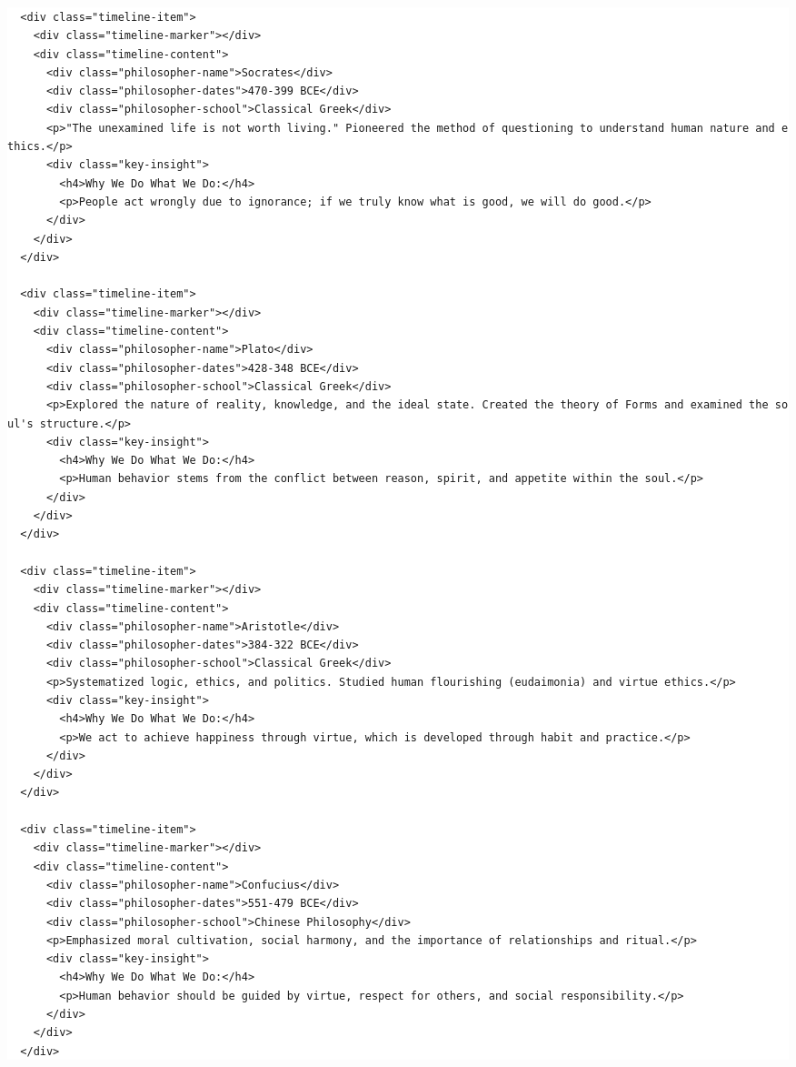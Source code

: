       <div class="timeline-item">
        <div class="timeline-marker"></div>
        <div class="timeline-content">
          <div class="philosopher-name">Socrates</div>
          <div class="philosopher-dates">470-399 BCE</div>
          <div class="philosopher-school">Classical Greek</div>
          <p>"The unexamined life is not worth living." Pioneered the method of questioning to understand human nature and ethics.</p>
          <div class="key-insight">
            <h4>Why We Do What We Do:</h4>
            <p>People act wrongly due to ignorance; if we truly know what is good, we will do good.</p>
          </div>
        </div>
      </div>

      <div class="timeline-item">
        <div class="timeline-marker"></div>
        <div class="timeline-content">
          <div class="philosopher-name">Plato</div>
          <div class="philosopher-dates">428-348 BCE</div>
          <div class="philosopher-school">Classical Greek</div>
          <p>Explored the nature of reality, knowledge, and the ideal state. Created the theory of Forms and examined the soul's structure.</p>
          <div class="key-insight">
            <h4>Why We Do What We Do:</h4>
            <p>Human behavior stems from the conflict between reason, spirit, and appetite within the soul.</p>
          </div>
        </div>
      </div>

      <div class="timeline-item">
        <div class="timeline-marker"></div>
        <div class="timeline-content">
          <div class="philosopher-name">Aristotle</div>
          <div class="philosopher-dates">384-322 BCE</div>
          <div class="philosopher-school">Classical Greek</div>
          <p>Systematized logic, ethics, and politics. Studied human flourishing (eudaimonia) and virtue ethics.</p>
          <div class="key-insight">
            <h4>Why We Do What We Do:</h4>
            <p>We act to achieve happiness through virtue, which is developed through habit and practice.</p>
          </div>
        </div>
      </div>

      <div class="timeline-item">
        <div class="timeline-marker"></div>
        <div class="timeline-content">
          <div class="philosopher-name">Confucius</div>
          <div class="philosopher-dates">551-479 BCE</div>
          <div class="philosopher-school">Chinese Philosophy</div>
          <p>Emphasized moral cultivation, social harmony, and the importance of relationships and ritual.</p>
          <div class="key-insight">
            <h4>Why We Do What We Do:</h4>
            <p>Human behavior should be guided by virtue, respect for others, and social responsibility.</p>
          </div>
        </div>
      </div>
